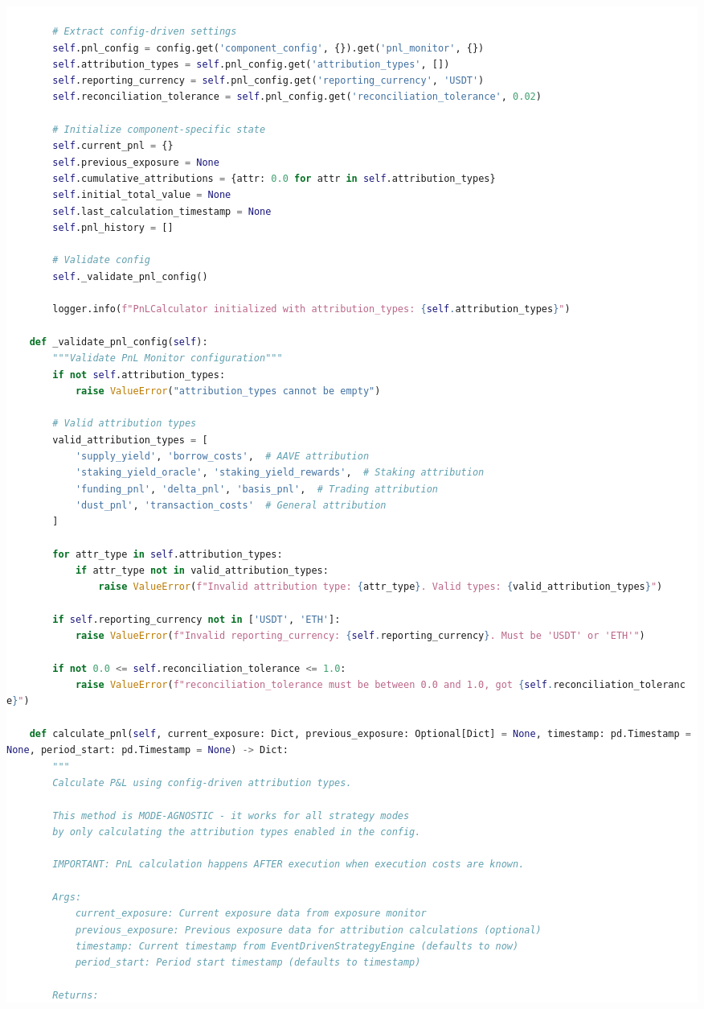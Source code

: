 ```python
        
        # Extract config-driven settings
        self.pnl_config = config.get('component_config', {}).get('pnl_monitor', {})
        self.attribution_types = self.pnl_config.get('attribution_types', [])
        self.reporting_currency = self.pnl_config.get('reporting_currency', 'USDT')
        self.reconciliation_tolerance = self.pnl_config.get('reconciliation_tolerance', 0.02)
        
        # Initialize component-specific state
        self.current_pnl = {}
        self.previous_exposure = None
        self.cumulative_attributions = {attr: 0.0 for attr in self.attribution_types}
        self.initial_total_value = None
        self.last_calculation_timestamp = None
        self.pnl_history = []
        
        # Validate config
        self._validate_pnl_config()
        
        logger.info(f"PnLCalculator initialized with attribution_types: {self.attribution_types}")
    
    def _validate_pnl_config(self):
        """Validate PnL Monitor configuration"""
        if not self.attribution_types:
            raise ValueError("attribution_types cannot be empty")
        
        # Valid attribution types
        valid_attribution_types = [
            'supply_yield', 'borrow_costs',  # AAVE attribution
            'staking_yield_oracle', 'staking_yield_rewards',  # Staking attribution
            'funding_pnl', 'delta_pnl', 'basis_pnl',  # Trading attribution
            'dust_pnl', 'transaction_costs'  # General attribution
        ]
        
        for attr_type in self.attribution_types:
            if attr_type not in valid_attribution_types:
                raise ValueError(f"Invalid attribution type: {attr_type}. Valid types: {valid_attribution_types}")
        
        if self.reporting_currency not in ['USDT', 'ETH']:
            raise ValueError(f"Invalid reporting_currency: {self.reporting_currency}. Must be 'USDT' or 'ETH'")
        
        if not 0.0 <= self.reconciliation_tolerance <= 1.0:
            raise ValueError(f"reconciliation_tolerance must be between 0.0 and 1.0, got {self.reconciliation_tolerance}")
    
    def calculate_pnl(self, current_exposure: Dict, previous_exposure: Optional[Dict] = None, timestamp: pd.Timestamp = None, period_start: pd.Timestamp = None) -> Dict:
        """
        Calculate P&L using config-driven attribution types.
        
        This method is MODE-AGNOSTIC - it works for all strategy modes
        by only calculating the attribution types enabled in the config.
        
        IMPORTANT: PnL calculation happens AFTER execution when execution costs are known.
        
        Args:
            current_exposure: Current exposure data from exposure monitor
            previous_exposure: Previous exposure data for attribution calculations (optional)
            timestamp: Current timestamp from EventDrivenStrategyEngine (defaults to now)
            period_start: Period start timestamp (defaults to timestamp)
        
        Returns:
```